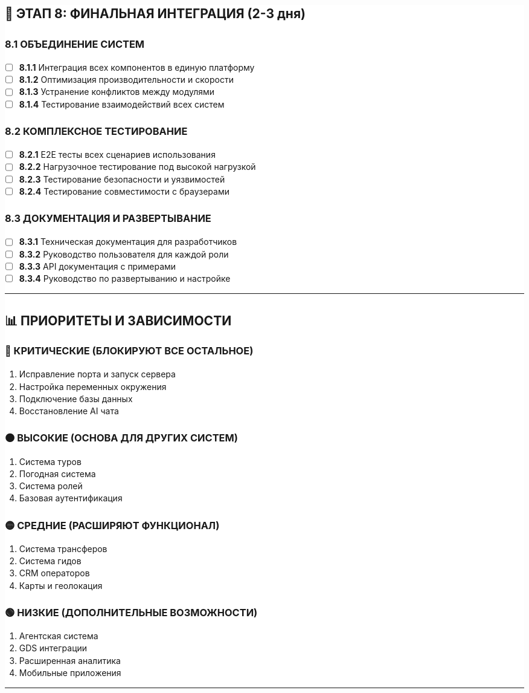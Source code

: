 
## 🎯 ЭТАП 8: ФИНАЛЬНАЯ ИНТЕГРАЦИЯ (2-3 дня)

### 8.1 ОБЪЕДИНЕНИЕ СИСТЕМ
- [ ] **8.1.1** Интеграция всех компонентов в единую платформу
- [ ] **8.1.2** Оптимизация производительности и скорости
- [ ] **8.1.3** Устранение конфликтов между модулями
- [ ] **8.1.4** Тестирование взаимодействий всех систем

### 8.2 КОМПЛЕКСНОЕ ТЕСТИРОВАНИЕ
- [ ] **8.2.1** E2E тесты всех сценариев использования
- [ ] **8.2.2** Нагрузочное тестирование под высокой нагрузкой
- [ ] **8.2.3** Тестирование безопасности и уязвимостей
- [ ] **8.2.4** Тестирование совместимости с браузерами

### 8.3 ДОКУМЕНТАЦИЯ И РАЗВЕРТЫВАНИЕ
- [ ] **8.3.1** Техническая документация для разработчиков
- [ ] **8.3.2** Руководство пользователя для каждой роли
- [ ] **8.3.3** API документация с примерами
- [ ] **8.3.4** Руководство по развертыванию и настройке

---

## 📊 ПРИОРИТЕТЫ И ЗАВИСИМОСТИ

### 🔴 КРИТИЧЕСКИЕ (БЛОКИРУЮТ ВСЕ ОСТАЛЬНОЕ)
1. Исправление порта и запуск сервера
2. Настройка переменных окружения
3. Подключение базы данных
4. Восстановление AI чата

### 🟠 ВЫСОКИЕ (ОСНОВА ДЛЯ ДРУГИХ СИСТЕМ)
1. Система туров
2. Погодная система
3. Система ролей
4. Базовая аутентификация

### 🟡 СРЕДНИЕ (РАСШИРЯЮТ ФУНКЦИОНАЛ)
1. Система трансферов
2. Система гидов
3. CRM операторов
4. Карты и геолокация

### 🟢 НИЗКИЕ (ДОПОЛНИТЕЛЬНЫЕ ВОЗМОЖНОСТИ)
1. Агентская система
2. GDS интеграции
3. Расширенная аналитика
4. Мобильные приложения

---
